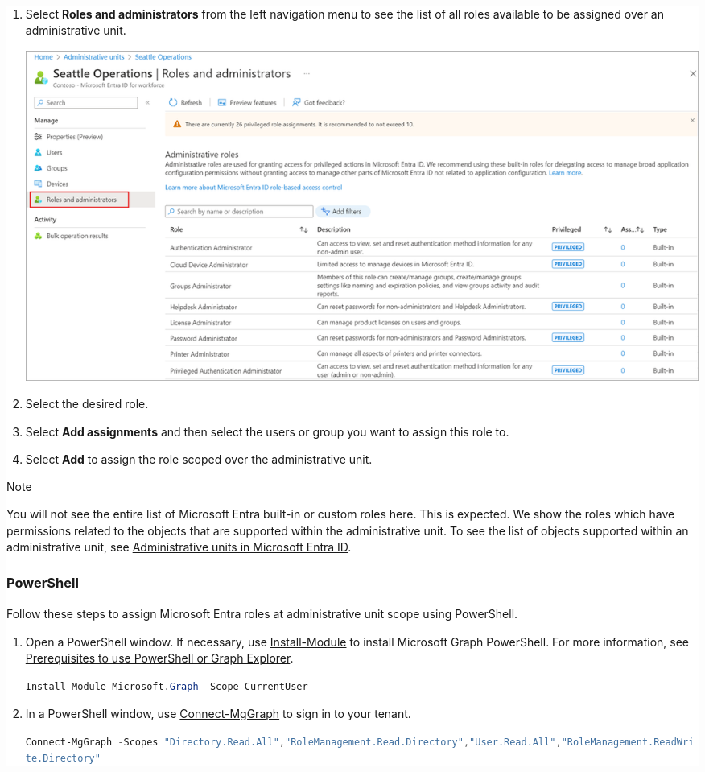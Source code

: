 1. Select **Roles and administrators** from the left navigation menu to see the list of all roles available to be assigned over an administrative unit.

    ![Roles and administrators menu under administrative Units in Microsoft Entra ID.](./media/assign-roles-different-scopes/admin-units-roles.png)

1. Select the desired role.

1. Select **Add assignments** and then select the users or group you want to assign this role to.

1. Select **Add** to assign the role scoped over the administrative unit.

>[!NOTE]
> You will not see the entire list of Microsoft Entra built-in or custom roles here. This is expected. We show the roles which have permissions related to the objects that are supported within the administrative unit. To see the list of objects supported within an administrative unit, see [Administrative units in Microsoft Entra ID](administrative-units.md).

### PowerShell

Follow these steps to assign Microsoft Entra roles at administrative unit scope using PowerShell.

1. Open a PowerShell window. If necessary, use [Install-Module](/powershell/module/powershellget/install-module) to install Microsoft Graph PowerShell. For more information, see [Prerequisites to use PowerShell or Graph Explorer](prerequisites.md).

    ```powershell
    Install-Module Microsoft.Graph -Scope CurrentUser
    ```

1. In a PowerShell window, use [Connect-MgGraph](/powershell/microsoftgraph/authentication-commands#using-connect-mggraph) to sign in to your tenant.

    ```powershell
    Connect-MgGraph -Scopes "Directory.Read.All","RoleManagement.Read.Directory","User.Read.All","RoleManagement.ReadWrite.Directory"
    ```
